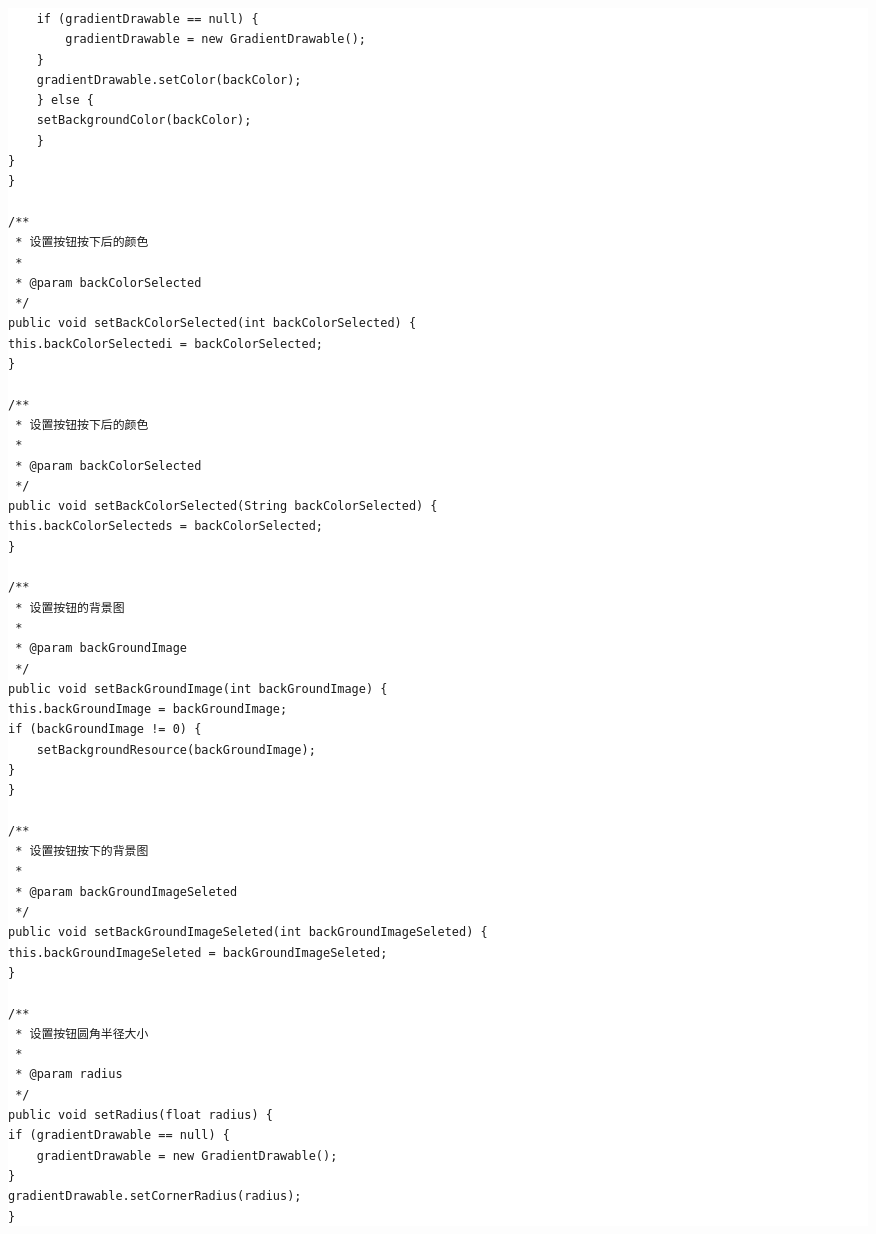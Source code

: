         if (gradientDrawable == null) {  
            gradientDrawable = new GradientDrawable();  
        }  
        gradientDrawable.setColor(backColor);  
        } else {  
        setBackgroundColor(backColor);  
        }  
    }  
    }  
  
    /** 
     * 设置按钮按下后的颜色 
     *  
     * @param backColorSelected 
     */  
    public void setBackColorSelected(int backColorSelected) {  
    this.backColorSelectedi = backColorSelected;  
    }  
  
    /** 
     * 设置按钮按下后的颜色 
     *  
     * @param backColorSelected 
     */  
    public void setBackColorSelected(String backColorSelected) {  
    this.backColorSelecteds = backColorSelected;  
    }  
  
    /** 
     * 设置按钮的背景图 
     *  
     * @param backGroundImage 
     */  
    public void setBackGroundImage(int backGroundImage) {  
    this.backGroundImage = backGroundImage;  
    if (backGroundImage != 0) {  
        setBackgroundResource(backGroundImage);  
    }  
    }  
  
    /** 
     * 设置按钮按下的背景图 
     *  
     * @param backGroundImageSeleted 
     */  
    public void setBackGroundImageSeleted(int backGroundImageSeleted) {  
    this.backGroundImageSeleted = backGroundImageSeleted;  
    }  
  
    /** 
     * 设置按钮圆角半径大小 
     *  
     * @param radius 
     */  
    public void setRadius(float radius) {  
    if (gradientDrawable == null) {  
        gradientDrawable = new GradientDrawable();  
    }  
    gradientDrawable.setCornerRadius(radius);  
    }  
  